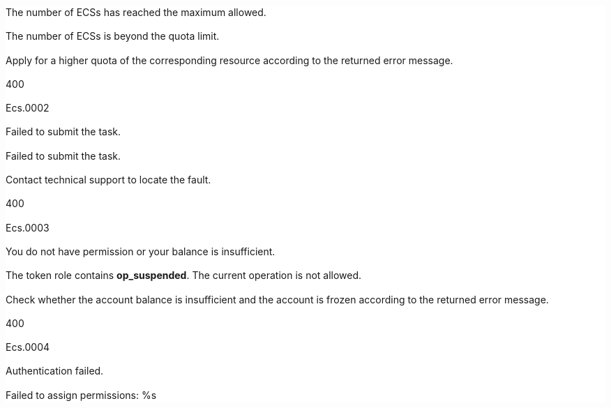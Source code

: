 <td class="cellrowborder" valign="top" width="19%" headers="mcps1.1.6.1.3 "><p id="p41718978155119"><a name="p41718978155119"></a><a name="p41718978155119"></a>The number of ECSs has reached the maximum allowed.</p>
</td>
<td class="cellrowborder" valign="top" width="28.999999999999996%" headers="mcps1.1.6.1.4 "><p id="p17120122982212"><a name="p17120122982212"></a><a name="p17120122982212"></a>The number of ECSs is beyond the quota limit.</p>
</td>
<td class="cellrowborder" valign="top" width="27%" headers="mcps1.1.6.1.5 "><p id="p64738205141941"><a name="p64738205141941"></a><a name="p64738205141941"></a>Apply for a higher quota of the corresponding resource according to the returned error message.</p>
</td>
</tr>
<tr id="row349510116015"><td class="cellrowborder" valign="top" width="13%" headers="mcps1.1.6.1.1 "><p id="p24961711807"><a name="p24961711807"></a><a name="p24961711807"></a>400</p>
</td>
<td class="cellrowborder" valign="top" width="12%" headers="mcps1.1.6.1.2 "><p id="p749631111014"><a name="p749631111014"></a><a name="p749631111014"></a>Ecs.0002</p>
</td>
<td class="cellrowborder" valign="top" width="19%" headers="mcps1.1.6.1.3 "><p id="p2049661115014"><a name="p2049661115014"></a><a name="p2049661115014"></a>Failed to submit the task.</p>
</td>
<td class="cellrowborder" valign="top" width="28.999999999999996%" headers="mcps1.1.6.1.4 "><p id="p1349651120019"><a name="p1349651120019"></a><a name="p1349651120019"></a>Failed to submit the task.</p>
</td>
<td class="cellrowborder" valign="top" width="27%" headers="mcps1.1.6.1.5 "><p id="p8496611700"><a name="p8496611700"></a><a name="p8496611700"></a>Contact technical support to locate the fault.</p>
</td>
</tr>
<tr id="row27089203155116"><td class="cellrowborder" valign="top" width="13%" headers="mcps1.1.6.1.1 "><p id="p1139140142232"><a name="p1139140142232"></a><a name="p1139140142232"></a>400</p>
</td>
<td class="cellrowborder" valign="top" width="12%" headers="mcps1.1.6.1.2 "><p id="p61995949155119"><a name="p61995949155119"></a><a name="p61995949155119"></a>Ecs.0003</p>
</td>
<td class="cellrowborder" valign="top" width="19%" headers="mcps1.1.6.1.3 "><p id="p145875121945"><a name="p145875121945"></a><a name="p145875121945"></a>You do not have permission or your balance is insufficient.</p>
</td>
<td class="cellrowborder" valign="top" width="28.999999999999996%" headers="mcps1.1.6.1.4 "><p id="p3891899014195"><a name="p3891899014195"></a><a name="p3891899014195"></a>The token role contains <strong id="b1719621285014"><a name="b1719621285014"></a><a name="b1719621285014"></a>op_suspended</strong>. The current operation is not allowed.</p>
</td>
<td class="cellrowborder" valign="top" width="27%" headers="mcps1.1.6.1.5 "><p id="p9303246141941"><a name="p9303246141941"></a><a name="p9303246141941"></a>Check whether the account balance is insufficient and the account is frozen according to the returned error message.</p>
</td>
</tr>
<tr id="row1229355675511"><td class="cellrowborder" valign="top" width="13%" headers="mcps1.1.6.1.1 "><p id="p3294185611552"><a name="p3294185611552"></a><a name="p3294185611552"></a>400</p>
</td>
<td class="cellrowborder" valign="top" width="12%" headers="mcps1.1.6.1.2 "><p id="p15294056205513"><a name="p15294056205513"></a><a name="p15294056205513"></a>Ecs.0004</p>
</td>
<td class="cellrowborder" valign="top" width="19%" headers="mcps1.1.6.1.3 "><p id="p429418564557"><a name="p429418564557"></a><a name="p429418564557"></a>Authentication failed.</p>
</td>
<td class="cellrowborder" valign="top" width="28.999999999999996%" headers="mcps1.1.6.1.4 "><p id="p112942562559"><a name="p112942562559"></a><a name="p112942562559"></a>Failed to assign permissions: %s</p>
</td>